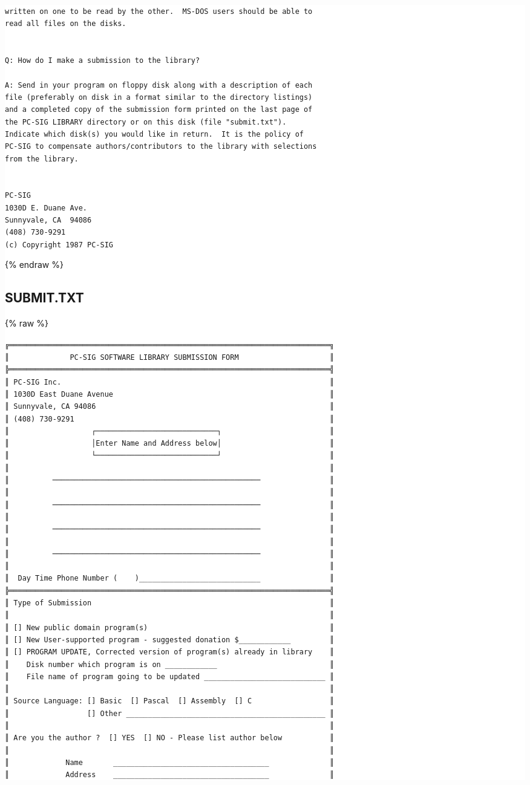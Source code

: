 ```
written on one to be read by the other.  MS-DOS users should be able to
read all files on the disks.
 
 
Q: How do I make a submission to the library?
 
A: Send in your program on floppy disk along with a description of each
file (preferably on disk in a format similar to the directory listings)
and a completed copy of the submission form printed on the last page of
the PC-SIG LIBRARY directory or on this disk (file "submit.txt").
Indicate which disk(s) you would like in return.  It is the policy of
PC-SIG to compensate authors/contributors to the library with selections
from the library.
 
 
PC-SIG
1030D E. Duane Ave.
Sunnyvale, CA  94086
(408) 730-9291
(c) Copyright 1987 PC-SIG
```
{% endraw %}

## SUBMIT.TXT

{% raw %}
```
╔══════════════════════════════════════════════════════════════════════════╗
║              PC-SIG SOFTWARE LIBRARY SUBMISSION FORM                     ║
╠══════════════════════════════════════════════════════════════════════════╣
║ PC-SIG Inc.                                                              ║
║ 1030D East Duane Avenue                                                  ║
║ Sunnyvale, CA 94086                                                      ║
║ (408) 730-9291                                                           ║
║                   ┌────────────────────────────┐                         ║
║                   │Enter Name and Address below│                         ║
║                   └────────────────────────────┘                         ║
║                                                                          ║
║          ────────────────────────────────────────────────                ║
║                                                                          ║
║          ────────────────────────────────────────────────                ║
║                                                                          ║
║          ────────────────────────────────────────────────                ║
║                                                                          ║
║          ────────────────────────────────────────────────                ║
║                                                                          ║
║  Day Time Phone Number (    )____________________________                ║
╠══════════════════════════════════════════════════════════════════════════╣
║ Type of Submission                                                       ║
║                                                                          ║
║ [] New public domain program(s)                                          ║
║ [] New User-supported program - suggested donation $____________         ║
║ [] PROGRAM UPDATE, Corrected version of program(s) already in library    ║
║    Disk number which program is on ____________                          ║
║    File name of program going to be updated ____________________________ ║
║                                                                          ║
║ Source Language: [] Basic  [] Pascal  [] Assembly  [] C                  ║
║                  [] Other ______________________________________________ ║
║                                                                          ║
║ Are you the author ?  [] YES  [] NO - Please list author below           ║
║                                                                          ║
║             Name       ____________________________________              ║
║             Address    ____________________________________              ║
```